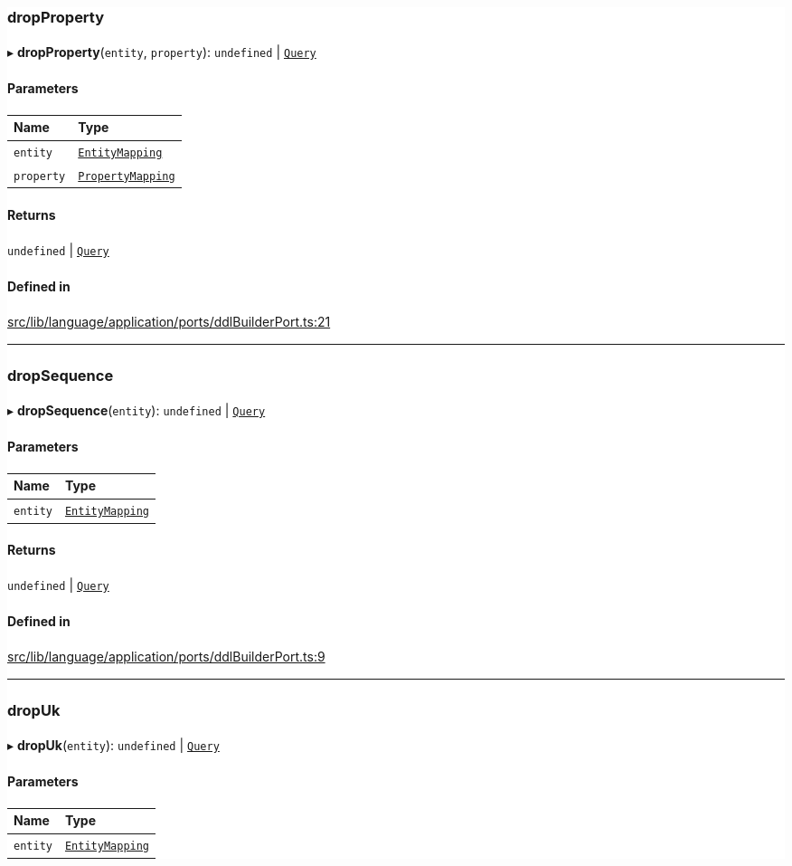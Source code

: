 ### dropProperty

▸ **dropProperty**(`entity`, `property`): `undefined` \| [`Query`](../classes/Query.md)

#### Parameters

| Name | Type |
| :------ | :------ |
| `entity` | [`EntityMapping`](EntityMapping.md) |
| `property` | [`PropertyMapping`](PropertyMapping.md) |

#### Returns

`undefined` \| [`Query`](../classes/Query.md)

#### Defined in

[src/lib/language/application/ports/ddlBuilderPort.ts:21](https://github.com/lambda-orm/lambdaorm/blob/3a79940e5d210908a3ae425c5f0e458704e6a47a/src/lib/language/application/ports/ddlBuilderPort.ts#L21)

___

### dropSequence

▸ **dropSequence**(`entity`): `undefined` \| [`Query`](../classes/Query.md)

#### Parameters

| Name | Type |
| :------ | :------ |
| `entity` | [`EntityMapping`](EntityMapping.md) |

#### Returns

`undefined` \| [`Query`](../classes/Query.md)

#### Defined in

[src/lib/language/application/ports/ddlBuilderPort.ts:9](https://github.com/lambda-orm/lambdaorm/blob/3a79940e5d210908a3ae425c5f0e458704e6a47a/src/lib/language/application/ports/ddlBuilderPort.ts#L9)

___

### dropUk

▸ **dropUk**(`entity`): `undefined` \| [`Query`](../classes/Query.md)

#### Parameters

| Name | Type |
| :------ | :------ |
| `entity` | [`EntityMapping`](EntityMapping.md) |
